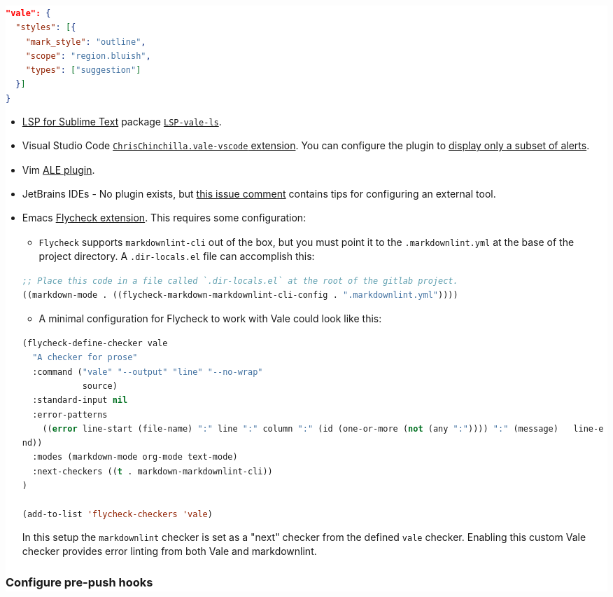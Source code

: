   ```json
  "vale": {
    "styles": [{
      "mark_style": "outline",
      "scope": "region.bluish",
      "types": ["suggestion"]
    }]
  }
  ```

- [LSP for Sublime Text](https://lsp.sublimetext.io) package [`LSP-vale-ls`](https://packagecontrol.io/packages/LSP-vale-ls).
- Visual Studio Code [`ChrisChinchilla.vale-vscode` extension](https://marketplace.visualstudio.com/items?itemName=ChrisChinchilla.vale-vscode).
  You can configure the plugin to [display only a subset of alerts](#show-subset-of-vale-alerts).
- Vim [ALE plugin](https://github.com/dense-analysis/ale).
- JetBrains IDEs - No plugin exists, but
  [this issue comment](https://github.com/errata-ai/vale-server/issues/39#issuecomment-751714451)
  contains tips for configuring an external tool.
- Emacs [Flycheck extension](https://github.com/flycheck/flycheck).
  This requires some configuration:

  - `Flycheck` supports `markdownlint-cli` out of the box, but you must point it
  to the `.markdownlint.yml` at the base of the project directory. A `.dir-locals.el`
  file can accomplish this:

  ```lisp
  ;; Place this code in a file called `.dir-locals.el` at the root of the gitlab project.
  ((markdown-mode . ((flycheck-markdown-markdownlint-cli-config . ".markdownlint.yml"))))

  ```

  - A minimal configuration for Flycheck to work with Vale could look like this:

  ```lisp
  (flycheck-define-checker vale
    "A checker for prose"
    :command ("vale" "--output" "line" "--no-wrap"
              source)
    :standard-input nil
    :error-patterns
      ((error line-start (file-name) ":" line ":" column ":" (id (one-or-more (not (any ":")))) ":" (message)   line-end))
    :modes (markdown-mode org-mode text-mode)
    :next-checkers ((t . markdown-markdownlint-cli))
  )

  (add-to-list 'flycheck-checkers 'vale)
  ```

  In this setup the `markdownlint` checker is set as a "next" checker from the defined `vale` checker.
  Enabling this custom Vale checker provides error linting from both Vale and markdownlint.

### Configure pre-push hooks
